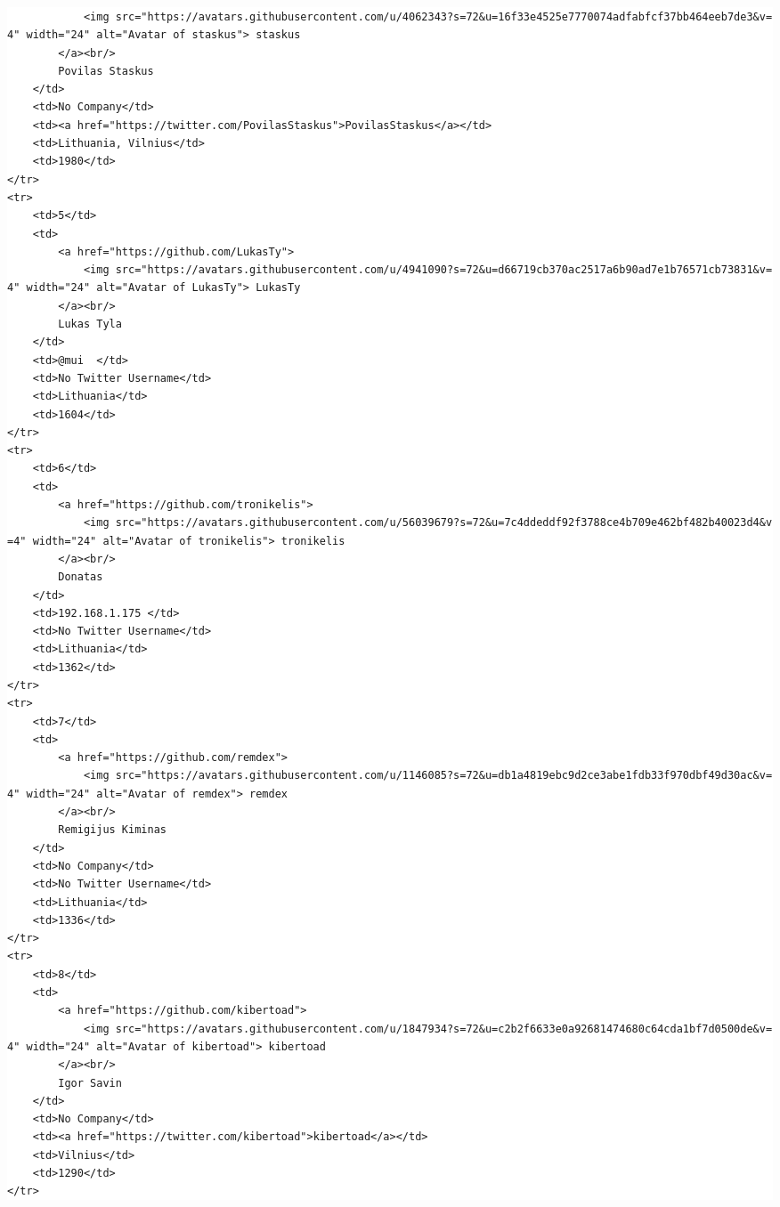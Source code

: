 				<img src="https://avatars.githubusercontent.com/u/4062343?s=72&u=16f33e4525e7770074adfabfcf37bb464eeb7de3&v=4" width="24" alt="Avatar of staskus"> staskus
			</a><br/>
			Povilas Staskus
		</td>
		<td>No Company</td>
		<td><a href="https://twitter.com/PovilasStaskus">PovilasStaskus</a></td>
		<td>Lithuania, Vilnius</td>
		<td>1980</td>
	</tr>
	<tr>
		<td>5</td>
		<td>
			<a href="https://github.com/LukasTy">
				<img src="https://avatars.githubusercontent.com/u/4941090?s=72&u=d66719cb370ac2517a6b90ad7e1b76571cb73831&v=4" width="24" alt="Avatar of LukasTy"> LukasTy
			</a><br/>
			Lukas Tyla
		</td>
		<td>@mui  </td>
		<td>No Twitter Username</td>
		<td>Lithuania</td>
		<td>1604</td>
	</tr>
	<tr>
		<td>6</td>
		<td>
			<a href="https://github.com/tronikelis">
				<img src="https://avatars.githubusercontent.com/u/56039679?s=72&u=7c4ddeddf92f3788ce4b709e462bf482b40023d4&v=4" width="24" alt="Avatar of tronikelis"> tronikelis
			</a><br/>
			Donatas
		</td>
		<td>192.168.1.175 </td>
		<td>No Twitter Username</td>
		<td>Lithuania</td>
		<td>1362</td>
	</tr>
	<tr>
		<td>7</td>
		<td>
			<a href="https://github.com/remdex">
				<img src="https://avatars.githubusercontent.com/u/1146085?s=72&u=db1a4819ebc9d2ce3abe1fdb33f970dbf49d30ac&v=4" width="24" alt="Avatar of remdex"> remdex
			</a><br/>
			Remigijus Kiminas
		</td>
		<td>No Company</td>
		<td>No Twitter Username</td>
		<td>Lithuania</td>
		<td>1336</td>
	</tr>
	<tr>
		<td>8</td>
		<td>
			<a href="https://github.com/kibertoad">
				<img src="https://avatars.githubusercontent.com/u/1847934?s=72&u=c2b2f6633e0a92681474680c64cda1bf7d0500de&v=4" width="24" alt="Avatar of kibertoad"> kibertoad
			</a><br/>
			Igor Savin
		</td>
		<td>No Company</td>
		<td><a href="https://twitter.com/kibertoad">kibertoad</a></td>
		<td>Vilnius</td>
		<td>1290</td>
	</tr>